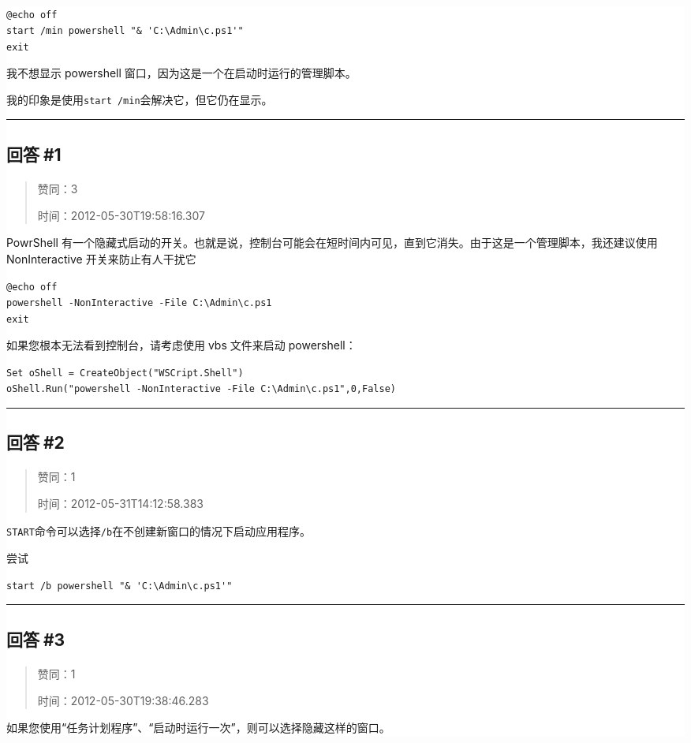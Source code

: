 ```
@echo off
start /min powershell "& 'C:\Admin\c.ps1'"
exit 
```

我不想显示 powershell 窗口，因为这是一个在启动时运行的管理脚本。

我的印象是使用`start /min`会解决它，但它仍在显示。

* * *

## 回答 #1

> 赞同：3
> 
> 时间：2012-05-30T19:58:16.307

PowrShell 有一个隐藏式启动的开关。也就是说，控制台可能会在短时间内可见，直到它消失。由于这是一个管理脚本，我还建议使用 NonInteractive 开关来防止有人干扰它

```
@echo off
powershell -NonInteractive -File C:\Admin\c.ps1 
exit 
```

如果您根本无法看到控制台，请考虑使用 vbs 文件来启动 powershell：

```
Set oShell = CreateObject("WSCript.Shell")
oShell.Run("powershell -NonInteractive -File C:\Admin\c.ps1",0,False) 
```

* * *

## 回答 #2

> 赞同：1
> 
> 时间：2012-05-31T14:12:58.383

`START`命令可以选择`/b`在不创建新窗口的情况下启动应用程序。

尝试

```
start /b powershell "& 'C:\Admin\c.ps1'" 
```

* * *

## 回答 #3

> 赞同：1
> 
> 时间：2012-05-30T19:38:46.283

如果您使用“任务计划程序”、“启动时运行一次”，则可以选择隐藏这样的窗口。
